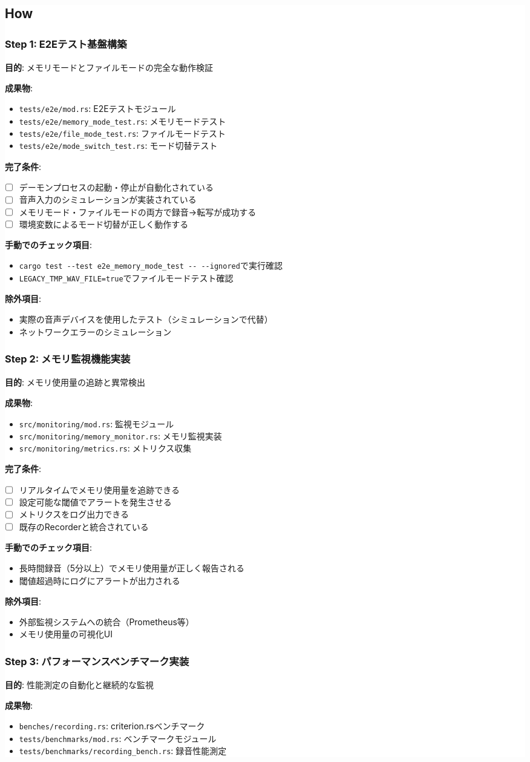 ## How

### Step 1: E2Eテスト基盤構築

**目的**: メモリモードとファイルモードの完全な動作検証

**成果物**:
- `tests/e2e/mod.rs`: E2Eテストモジュール
- `tests/e2e/memory_mode_test.rs`: メモリモードテスト
- `tests/e2e/file_mode_test.rs`: ファイルモードテスト
- `tests/e2e/mode_switch_test.rs`: モード切替テスト

**完了条件**:
- [ ] デーモンプロセスの起動・停止が自動化されている
- [ ] 音声入力のシミュレーションが実装されている
- [ ] メモリモード・ファイルモードの両方で録音→転写が成功する
- [ ] 環境変数によるモード切替が正しく動作する

**手動でのチェック項目**:
- `cargo test --test e2e_memory_mode_test -- --ignored`で実行確認
- `LEGACY_TMP_WAV_FILE=true`でファイルモードテスト確認

**除外項目**:
- 実際の音声デバイスを使用したテスト（シミュレーションで代替）
- ネットワークエラーのシミュレーション

### Step 2: メモリ監視機能実装

**目的**: メモリ使用量の追跡と異常検出

**成果物**:
- `src/monitoring/mod.rs`: 監視モジュール
- `src/monitoring/memory_monitor.rs`: メモリ監視実装
- `src/monitoring/metrics.rs`: メトリクス収集

**完了条件**:
- [ ] リアルタイムでメモリ使用量を追跡できる
- [ ] 設定可能な閾値でアラートを発生させる
- [ ] メトリクスをログ出力できる
- [ ] 既存のRecorderと統合されている

**手動でのチェック項目**:
- 長時間録音（5分以上）でメモリ使用量が正しく報告される
- 閾値超過時にログにアラートが出力される

**除外項目**:
- 外部監視システムへの統合（Prometheus等）
- メモリ使用量の可視化UI

### Step 3: パフォーマンスベンチマーク実装

**目的**: 性能測定の自動化と継続的な監視

**成果物**:
- `benches/recording.rs`: criterion.rsベンチマーク
- `tests/benchmarks/mod.rs`: ベンチマークモジュール
- `tests/benchmarks/recording_bench.rs`: 録音性能測定
